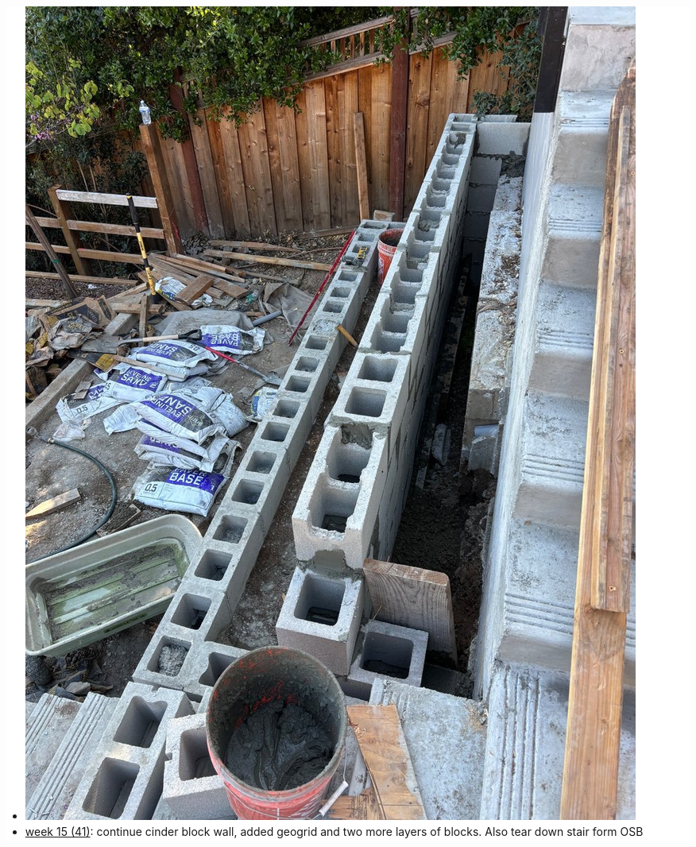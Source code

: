    - ![GoX2RDzXkAA0f09](/assets/images/2025/20240918_20250414/GoX2RDzXkAA0f09.jpeg)
   - [week 15 (41)](https://x.com/jwt0625/status/1908666642453963155): continue cinder block wall, added geogrid and two more layers of blocks. Also tear down stair form OSB